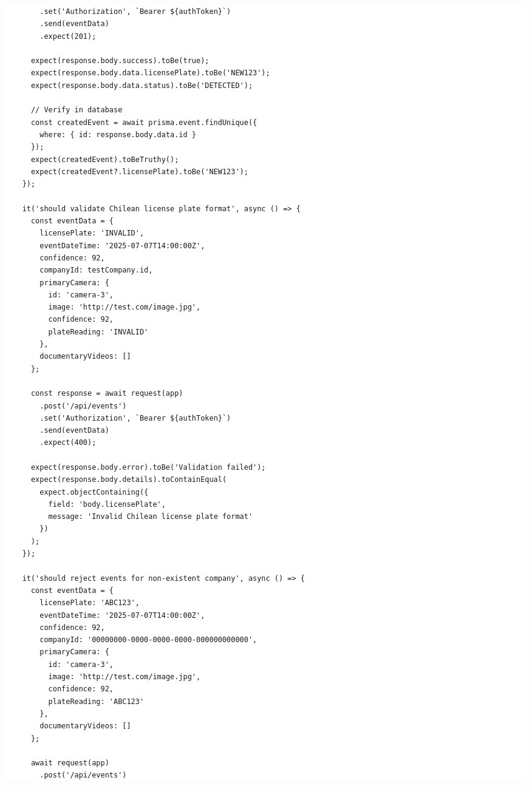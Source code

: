 ```
        .set('Authorization', `Bearer ${authToken}`)
        .send(eventData)
        .expect(201);

      expect(response.body.success).toBe(true);
      expect(response.body.data.licensePlate).toBe('NEW123');
      expect(response.body.data.status).toBe('DETECTED');

      // Verify in database
      const createdEvent = await prisma.event.findUnique({
        where: { id: response.body.data.id }
      });
      expect(createdEvent).toBeTruthy();
      expect(createdEvent?.licensePlate).toBe('NEW123');
    });

    it('should validate Chilean license plate format', async () => {
      const eventData = {
        licensePlate: 'INVALID',
        eventDateTime: '2025-07-07T14:00:00Z',
        confidence: 92,
        companyId: testCompany.id,
        primaryCamera: {
          id: 'camera-3',
          image: 'http://test.com/image.jpg',
          confidence: 92,
          plateReading: 'INVALID'
        },
        documentaryVideos: []
      };

      const response = await request(app)
        .post('/api/events')
        .set('Authorization', `Bearer ${authToken}`)
        .send(eventData)
        .expect(400);

      expect(response.body.error).toBe('Validation failed');
      expect(response.body.details).toContainEqual(
        expect.objectContaining({
          field: 'body.licensePlate',
          message: 'Invalid Chilean license plate format'
        })
      );
    });

    it('should reject events for non-existent company', async () => {
      const eventData = {
        licensePlate: 'ABC123',
        eventDateTime: '2025-07-07T14:00:00Z',
        confidence: 92,
        companyId: '00000000-0000-0000-0000-000000000000',
        primaryCamera: {
          id: 'camera-3',
          image: 'http://test.com/image.jpg',
          confidence: 92,
          plateReading: 'ABC123'
        },
        documentaryVideos: []
      };

      await request(app)
        .post('/api/events')
```